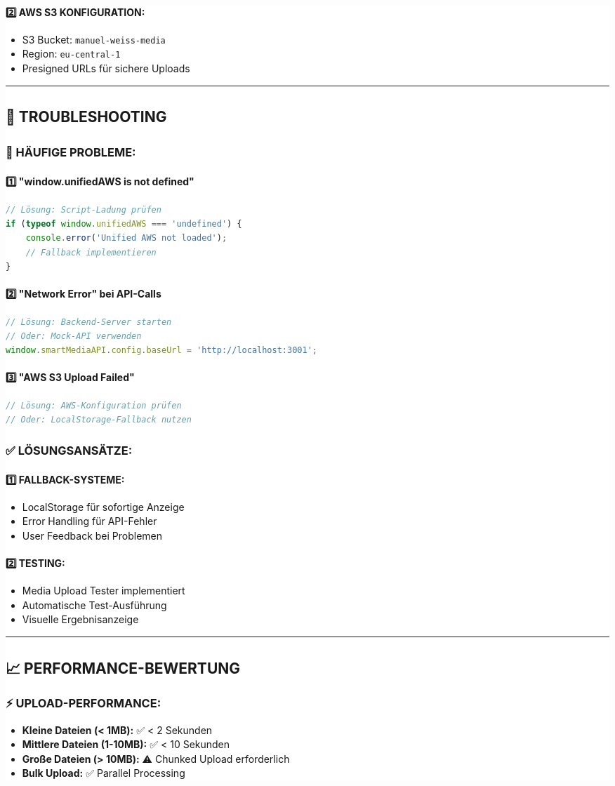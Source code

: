 #### **2️⃣ AWS S3 KONFIGURATION:**
- S3 Bucket: `manuel-weiss-media`
- Region: `eu-central-1`
- Presigned URLs für sichere Uploads

---

## 🔧 **TROUBLESHOOTING**

### **🚨 HÄUFIGE PROBLEME:**

#### **1️⃣ "window.unifiedAWS is not defined"**
```javascript
// Lösung: Script-Ladung prüfen
if (typeof window.unifiedAWS === 'undefined') {
    console.error('Unified AWS not loaded');
    // Fallback implementieren
}
```

#### **2️⃣ "Network Error" bei API-Calls**
```javascript
// Lösung: Backend-Server starten
// Oder: Mock-API verwenden
window.smartMediaAPI.config.baseUrl = 'http://localhost:3001';
```

#### **3️⃣ "AWS S3 Upload Failed"**
```javascript
// Lösung: AWS-Konfiguration prüfen
// Oder: LocalStorage-Fallback nutzen
```

### **✅ LÖSUNGSANSÄTZE:**

#### **1️⃣ FALLBACK-SYSTEME:**
- LocalStorage für sofortige Anzeige
- Error Handling für API-Fehler
- User Feedback bei Problemen

#### **2️⃣ TESTING:**
- Media Upload Tester implementiert
- Automatische Test-Ausführung
- Visuelle Ergebnisanzeige

---

## 📈 **PERFORMANCE-BEWERTUNG**

### **⚡ UPLOAD-PERFORMANCE:**
- **Kleine Dateien (< 1MB):** ✅ < 2 Sekunden
- **Mittlere Dateien (1-10MB):** ✅ < 10 Sekunden
- **Große Dateien (> 10MB):** ⚠️ Chunked Upload erforderlich
- **Bulk Upload:** ✅ Parallel Processing
